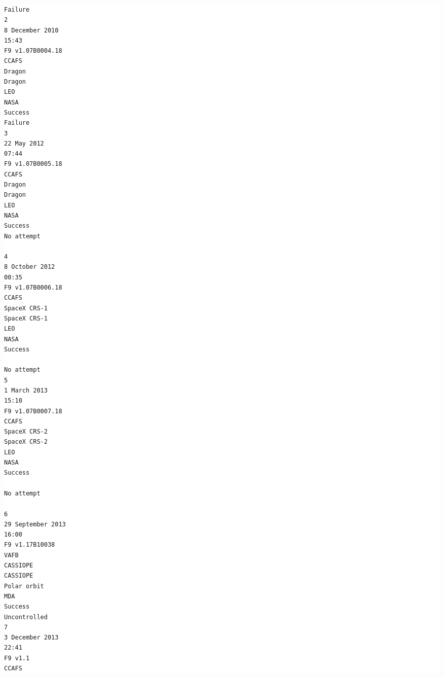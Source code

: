     Failure
    2
    8 December 2010
    15:43
    F9 v1.07B0004.18
    CCAFS
    Dragon
    Dragon
    LEO
    NASA
    Success
    Failure
    3
    22 May 2012
    07:44
    F9 v1.07B0005.18
    CCAFS
    Dragon
    Dragon
    LEO
    NASA
    Success
    No attempt
    
    4
    8 October 2012
    00:35
    F9 v1.07B0006.18
    CCAFS
    SpaceX CRS-1
    SpaceX CRS-1
    LEO
    NASA
    Success
    
    No attempt
    5
    1 March 2013
    15:10
    F9 v1.07B0007.18
    CCAFS
    SpaceX CRS-2
    SpaceX CRS-2
    LEO
    NASA
    Success
    
    No attempt
    
    6
    29 September 2013
    16:00
    F9 v1.17B10038
    VAFB
    CASSIOPE
    CASSIOPE
    Polar orbit
    MDA
    Success
    Uncontrolled
    7
    3 December 2013
    22:41
    F9 v1.1
    CCAFS